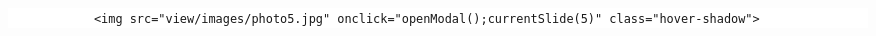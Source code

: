 			    <img src="view/images/photo5.jpg" onclick="openModal();currentSlide(5)" class="hover-shadow">